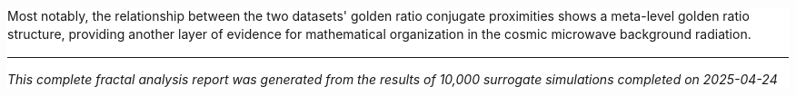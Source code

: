 Most notably, the relationship between the two datasets' golden ratio conjugate proximities shows a meta-level golden ratio structure, providing another layer of evidence for mathematical organization in the cosmic microwave background radiation.

---
*This complete fractal analysis report was generated from the results of 10,000 surrogate simulations completed on 2025-04-24*
